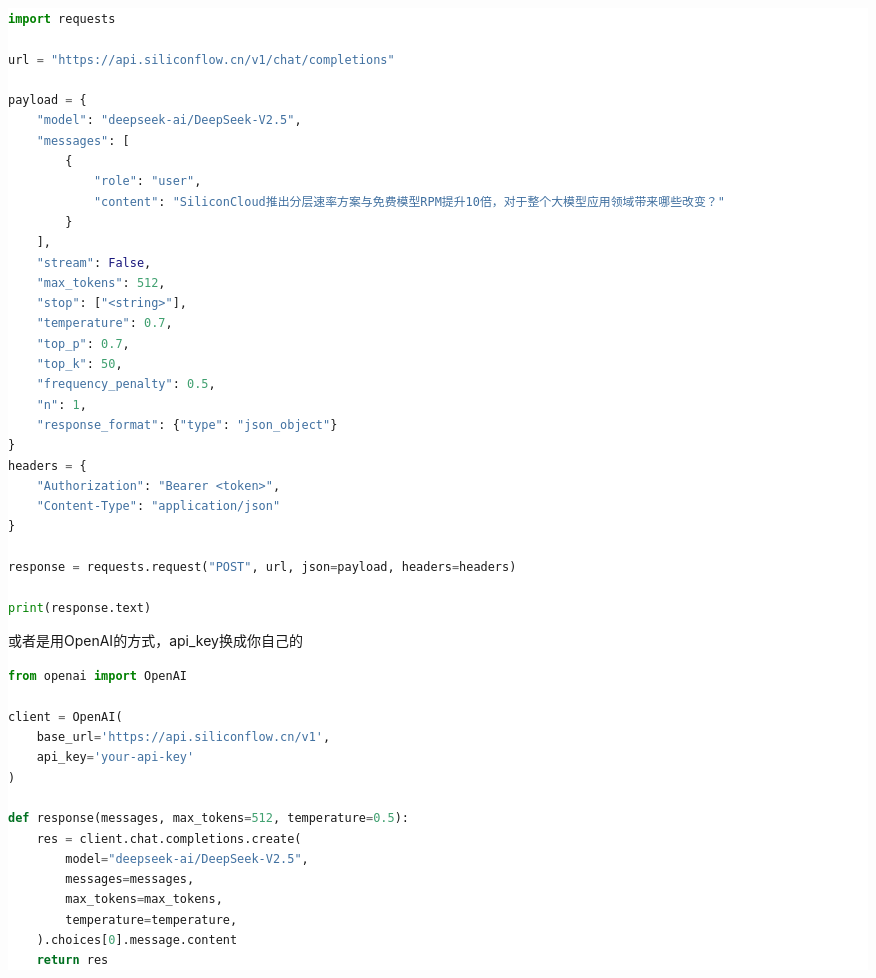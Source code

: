 ```python
import requests

url = "https://api.siliconflow.cn/v1/chat/completions"

payload = {
    "model": "deepseek-ai/DeepSeek-V2.5",
    "messages": [
        {
            "role": "user",
            "content": "SiliconCloud推出分层速率方案与免费模型RPM提升10倍，对于整个大模型应用领域带来哪些改变？"
        }
    ],
    "stream": False,
    "max_tokens": 512,
    "stop": ["<string>"],
    "temperature": 0.7,
    "top_p": 0.7,
    "top_k": 50,
    "frequency_penalty": 0.5,
    "n": 1,
    "response_format": {"type": "json_object"}
}
headers = {
    "Authorization": "Bearer <token>",
    "Content-Type": "application/json"
}

response = requests.request("POST", url, json=payload, headers=headers)

print(response.text)
```

或者是用OpenAI的方式，api_key换成你自己的

```python
from openai import OpenAI

client = OpenAI(
    base_url='https://api.siliconflow.cn/v1',
    api_key='your-api-key'
)

def response(messages, max_tokens=512, temperature=0.5):
    res = client.chat.completions.create(
        model="deepseek-ai/DeepSeek-V2.5",
        messages=messages,
        max_tokens=max_tokens,
        temperature=temperature,
    ).choices[0].message.content
    return res
```
